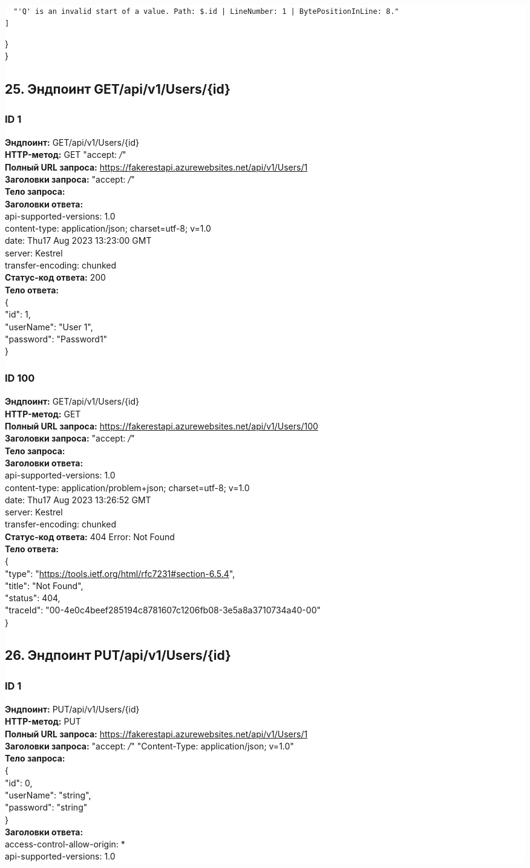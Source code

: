       "'Q' is an invalid start of a value. Path: $.id | LineNumber: 1 | BytePositionInLine: 8."  
    ]  
  }  
}  
## 25. Эндпоинт GET​/api​/v1​/Users​/{id}
### ID 1
__Эндпоинт:__ GET​/api​/v1​/Users​/{id}   
__HTTP-метод:__  GET     "accept: */*"  
__Полный URL запроса:__ https://fakerestapi.azurewebsites.net/api/v1/Users/1  
__Заголовки запроса:__  "accept: */*"  
__Тело запроса:__     
__Заголовки ответа:__    
 api-supported-versions: 1.0   
 content-type: application/json; charset=utf-8; v=1.0   
 date: Thu17 Aug 2023 13:23:00 GMT   
 server: Kestrel   
 transfer-encoding: chunked      
   __Статус-код ответа:__ 200         
__Тело ответа:__    
{  
  "id": 1,  
  "userName": "User 1",  
  "password": "Password1"  
}  
### ID 100
__Эндпоинт:__  GET​/api​/v1​/Users​/{id}  
__HTTP-метод:__  GET        
__Полный URL запроса:__  https://fakerestapi.azurewebsites.net/api/v1/Users/100     
__Заголовки запроса:__    "accept: */*"       
 __Тело запроса:__  
__Заголовки ответа:__    
 api-supported-versions: 1.0   
 content-type: application/problem+json; charset=utf-8; v=1.0   
 date: Thu17 Aug 2023 13:26:52 GMT   
 server: Kestrel   
 transfer-encoding: chunked  
__Статус-код ответа:__ 404 Error:  Not Found      
__Тело ответа:__    
{  
  "type": "https://tools.ietf.org/html/rfc7231#section-6.5.4",  
  "title": "Not Found",  
  "status": 404,  
  "traceId": "00-4e0c4beef285194c8781607c1206fb08-3e5a8a3710734a40-00"  
}  
## 26. Эндпоинт PUT​/api​/v1​/Users​/{id}
### ID 1
__Эндпоинт:__  PUT​/api​/v1​/Users​/{id}      
__HTTP-метод:__   PUT      
__Полный URL запроса:__ https://fakerestapi.azurewebsites.net/api/v1/Users/1    
__Заголовки запроса:__ "accept: */*" "Content-Type: application/json; v=1.0"   
__Тело запроса:__   
{  
  "id": 0,  
  "userName": "string",  
  "password": "string"  
}    
__Заголовки ответа:__     
 access-control-allow-origin: *   
 api-supported-versions: 1.0   